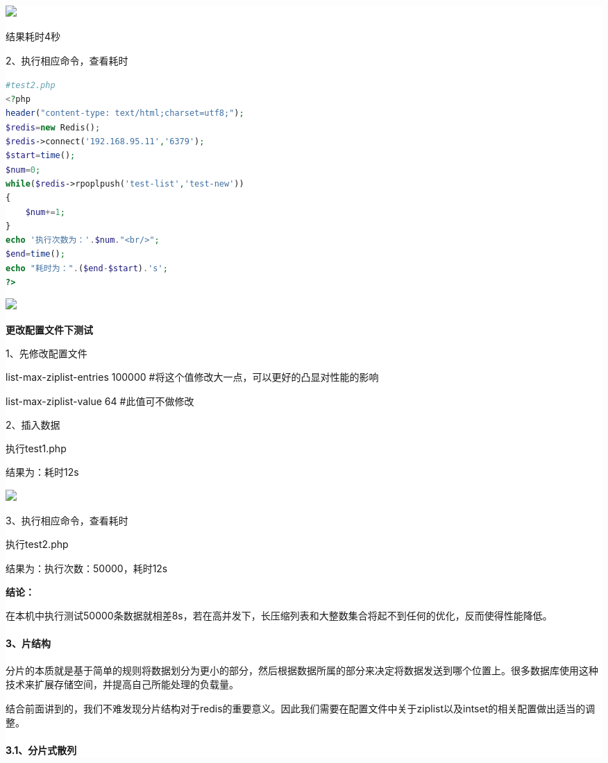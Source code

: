 ![][16]

结果耗时4秒

2、执行相应命令，查看耗时

```php
#test2.php
<?php
header("content-type: text/html;charset=utf8;");
$redis=new Redis();
$redis->connect('192.168.95.11','6379');
$start=time();
$num=0;
while($redis->rpoplpush('test-list','test-new'))
{
    $num+=1;
}
echo '执行次数为：'.$num."<br/>";
$end=time();
echo "耗时为：".($end-$start).'s';
?>
```

![][17]

**更改配置文件下测试**

1、先修改配置文件

list-max-ziplist-entries 100000 #将这个值修改大一点，可以更好的凸显对性能的影响

list-max-ziplist-value 64 #此值可不做修改

2、插入数据

执行test1.php

结果为：耗时12s

![][18]

3、执行相应命令，查看耗时

执行test2.php

结果为：执行次数：50000，耗时12s

**结论：**

在本机中执行测试50000条数据就相差8s，若在高并发下，长压缩列表和大整数集合将起不到任何的优化，反而使得性能降低。

#### 3、片结构

分片的本质就是基于简单的规则将数据划分为更小的部分，然后根据数据所属的部分来决定将数据发送到哪个位置上。很多数据库使用这种技术来扩展存储空间，并提高自己所能处理的负载量。

结合前面讲到的，我们不难发现分片结构对于redis的重要意义。因此我们需要在配置文件中关于ziplist以及intset的相关配置做出适当的调整。

#### 3.1、分片式散列


[0]: http://www.cnblogs.com/phpstudy2015-6/p/6601525.html
[1]: #_label0
[2]: #_label1
[3]: #_label2
[4]: #_label3
[5]: #_label4
[6]: #_label5
[7]: #_label6
[8]: #_label7
[9]: #_label8
[10]: #_labelTop
[11]: ../img/697257579.jpg
[12]: ../img/68141907.jpg
[13]: ../img/387513851.jpg
[14]: ../img/1488157083.jpg
[15]: ../img/1094404831.jpg
[16]: ../img/194812629.jpg
[17]: ../img/719259085.jpg
[18]: ../img/1290614083.jpg
[21]: ../img/359766458.jpg
[22]: ../img/1706290821.jpg
[23]: ../img/2134555396.jpg
[24]: ../img/2034109850.jpg
[25]: ../img/1972429067.jpg
[26]: http://www.cnblogs.com/phpstudy2015-6/